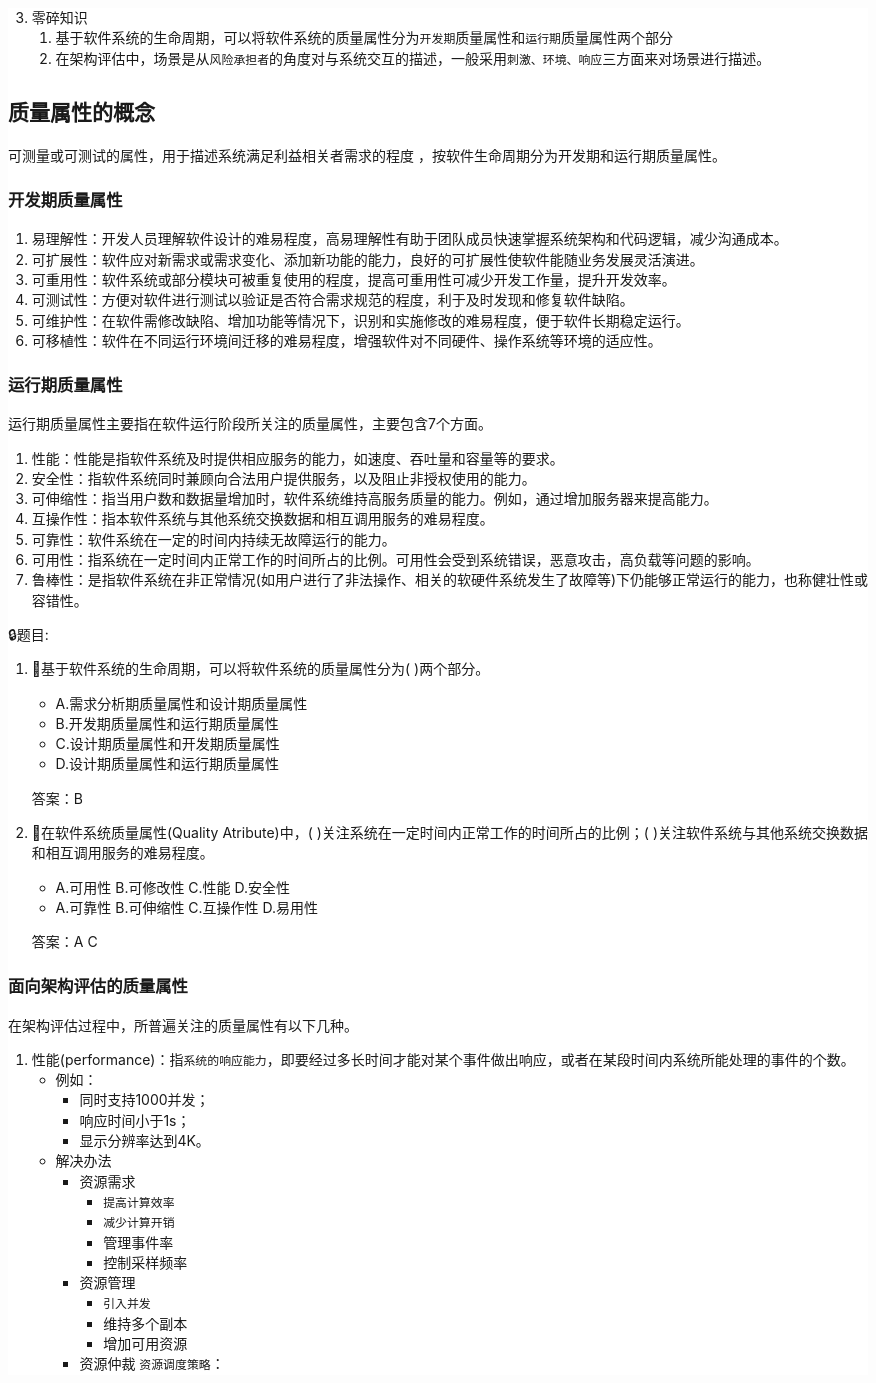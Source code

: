 3.  零碎知识
    1. 基于软件系统的生命周期，可以将软件系统的质量属性分为`开发期`质量属性和`运行期`质量属性两个部分
    2. 在架构评估中，场景是从`风险承担者`的角度对与系统交互的描述，一般采用`刺激、环境、响应`三方面来对场景进行描述。

## 质量属性的概念

可测量或可测试的属性，用于描述系统满足利益相关者需求的程度 ，按软件生命周期分为开发期和运行期质量属性。

### 开发期质量属性

1. 易理解性：开发人员理解软件设计的难易程度，高易理解性有助于团队成员快速掌握系统架构和代码逻辑，减少沟通成本。
1. 可扩展性：软件应对新需求或需求变化、添加新功能的能力，良好的可扩展性使软件能随业务发展灵活演进。
1. 可重用性：软件系统或部分模块可被重复使用的程度，提高可重用性可减少开发工作量，提升开发效率。
1. 可测试性：方便对软件进行测试以验证是否符合需求规范的程度，利于及时发现和修复软件缺陷。
1. 可维护性：在软件需修改缺陷、增加功能等情况下，识别和实施修改的难易程度，便于软件长期稳定运行。
1. 可移植性：软件在不同运行环境间迁移的难易程度，增强软件对不同硬件、操作系统等环境的适应性。

### 运行期质量属性

运行期质量属性主要指在软件运行阶段所关注的质量属性，主要包含7个方面。

1. 性能：性能是指软件系统及时提供相应服务的能力，如速度、吞吐量和容量等的要求。
2. 安全性：指软件系统同时兼顾向合法用户提供服务，以及阻止非授权使用的能力。
3. 可伸缩性：指当用户数和数据量增加时，软件系统维持高服务质量的能力。例如，通过增加服务器来提高能力。
4. 互操作性：指本软件系统与其他系统交换数据和相互调用服务的难易程度。
5. 可靠性：软件系统在一定的时间内持续无故障运行的能力。
6. 可用性：指系统在一定时间内正常工作的时间所占的比例。可用性会受到系统错误，恶意攻击，高负载等问题的影响。
7. 鲁棒性：是指软件系统在非正常情况(如用户进行了非法操作、相关的软硬件系统发生了故障等)下仍能够正常运行的能力，也称健壮性或容错性。

🔒题目:

1. 💛基于软件系统的生命周期，可以将软件系统的质量属性分为(  )两个部分。

    - A.需求分析期质量属性和设计期质量属性
    - B.开发期质量属性和运行期质量属性
    - C.设计期质量属性和开发期质量属性
    - D.设计期质量属性和运行期质量属性

    答案：B

2. 💚在软件系统质量属性(Quality Atribute)中，(  )关注系统在一定时间内正常工作的时间所占的比例；(  )关注软件系统与其他系统交换数据和相互调用服务的难易程度。

    - A.可用性 B.可修改性 C.性能 D.安全性
    - A.可靠性 B.可伸缩性 C.互操作性 D.易用性

    答案：A C

### 面向架构评估的质量属性

在架构评估过程中，所普遍关注的质量属性有以下几种。

1. 性能(performance)：指`系统的响应能力`，即要经过多长时间才能对某个事件做出响应，或者在某段时间内系统所能处理的事件的个数。
    - 例如：
        - 同时支持1000并发；
        - 响应时间小于1s；
        - 显示分辨率达到4K。
    - 解决办法
        - 资源需求
            - `提高计算效率`
            - `减少计算开销`
            - 管理事件率
            - 控制采样频率
        - 资源管理
            - `引入并发`
            - 维持多个副本
            - 增加可用资源
        - 资源仲裁
            `资源调度策略`：